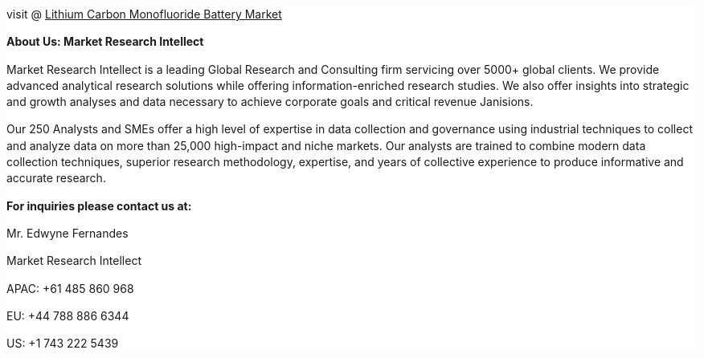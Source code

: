 visit&nbsp;@</strong>&nbsp;</span><span class="font-[700]"><a href="https://www.marketresearchintellect.com/product/global-lithium-carbon-monofluoride-battery-market/?utm_source=Linkedin&utm_medium=846" target="_blank" data-tracking-control-name="article-ssr-frontend-pulse_little-text-block" data-tracking-will-navigate="" data-test-link="">Lithium Carbon Monofluoride Battery Market</a></span></p><p><strong><span class="font-[700]">About Us: Market Research Intellect</span></strong></p><p><span class="">Market Research Intellect is a leading Global Research and Consulting firm servicing over 5000+ global clients. We provide advanced analytical research solutions while offering information-enriched research studies.&nbsp;</span>We also offer insights into strategic and growth analyses and data necessary to achieve corporate goals and critical revenue Janisions.</p><p><span class="">Our 250 Analysts and SMEs offer a high level of expertise in data collection and governance using industrial techniques to collect and analyze data on more than 25,000 high-impact and niche markets. Our analysts are trained to combine modern data collection techniques, superior research methodology, expertise, and years of collective experience to produce informative and accurate research.</span></p><p><strong>For inquiries please contact us at:</strong></p><p>Mr. Edwyne Fernandes</p><p>Market Research Intellect</p><p>APAC: +61 485 860 968</p><p>EU: +44 788 886 6344</p><p>US: +1 743 222 5439</p>

